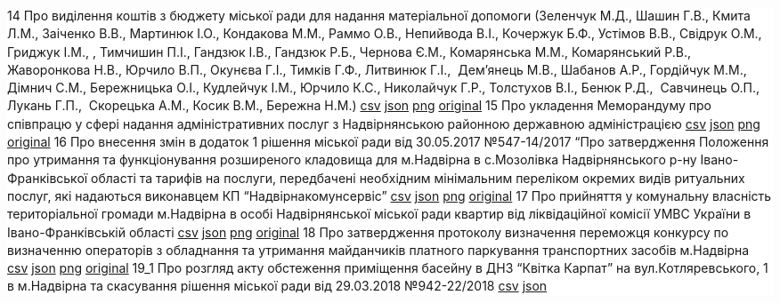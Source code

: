 </tr>
<tr>
<td>14</td>
<td>Про виділення коштів з бюджету міської ради для надання матеріальної допомоги (Зеленчук М.Д., Шашин Г.В., Кмита Л.М., Заіченко В.В., Мартинюк І.О., Кондакова М.М., Раммо О.В., Непийвода В.І., Кочержук Б.Ф., Устімов В.В., Свідрук О.М., Гриджук І.М., , Тимчишин П.І., Гандзюк І.В., Гандзюк Р.Б., Чернова Є.М., Комарянська М.М., Комарянський Р.В., Жаворонкова Н.В., Юрчило В.П., Окунєва Г.І., Тимків Г.Ф., Литвинюк Г.І.,  Дем’янець М.В., Шабанов А.Р., Гордійчук М.М., Дімнич С.М., Бережницька О.І., Кудлейчук І.М., Юрчило К.С., Николайчук Г.Р., Толстухов В.І., Бенюк Р.Д.,  Савчинець О.П.,  Лукань Г.П.,  Скорецька А.М., Косик В.М., Бережна Н.М.)</td>
<td align=center><a href="csv/7_24_14.csv">csv</a></td>
<td align=center><a href="json/7_24_14.json">json</a></td>
<td align=center><a href="png/7_24_14.png">png</a></td>
<td align=center><a href='http://nadvirnamr.gov.ua/wp-content/uploads/2018/05/24_%D0%BF%D0%B8%D1%82%D0%B0%D0%BD%D0%BD%D1%8F-0004.jpg'>original</a></td>
</tr>
<tr>
<td>15</td>
<td>Про укладення Меморандуму про співпрацю у сфері надання адміністративних послуг з Надвірнянською районною державною адміністрацією</td>
<td align=center><a href="csv/7_24_15.csv">csv</a></td>
<td align=center><a href="json/7_24_15.json">json</a></td>
<td align=center><a href="png/7_24_15.png">png</a></td>
<td align=center><a href='http://nadvirnamr.gov.ua/wp-content/uploads/2018/05/24_%D0%BF%D0%B8%D1%82%D0%B0%D0%BD%D0%BD%D1%8F-0004.jpg'>original</a></td>
</tr>
<tr>
<td>16</td>
<td>Про внесення змін в додаток 1 рішення міської ради від 30.05.2017 №547-14/2017 “Про затвердження Положення про утримання та функціонування розширеного кладовища для м.Надвірна в с.Мозолівка Надвірнянського р-ну Івано-Франківської області та тарифів на послуги, передбачені необхідним мінімальним переліком окремих видів ритуальних послуг, які надаються виконавцем КП “Надвірнакомунсервіс”</td>
<td align=center><a href="csv/7_24_16.csv">csv</a></td>
<td align=center><a href="json/7_24_16.json">json</a></td>
<td align=center><a href="png/7_24_16.png">png</a></td>
<td align=center><a href='http://nadvirnamr.gov.ua/wp-content/uploads/2018/05/24_%D0%BF%D0%B8%D1%82%D0%B0%D0%BD%D0%BD%D1%8F-0004.jpg'>original</a></td>
</tr>
<tr>
<td>17</td>
<td>Про прийняття у комунальну власність територіальної громади м.Надвірна в особі Надвірнянської міської ради квартир від ліквідаційної комісії УМВС України в Івано-Франківській області</td>
<td align=center><a href="csv/7_24_17.csv">csv</a></td>
<td align=center><a href="json/7_24_17.json">json</a></td>
<td align=center><a href="png/7_24_17.png">png</a></td>
<td align=center><a href='http://nadvirnamr.gov.ua/wp-content/uploads/2018/05/24_%D0%BF%D0%B8%D1%82%D0%B0%D0%BD%D0%BD%D1%8F-0004.jpg'>original</a></td>
</tr>
<tr>
<td>18</td>
<td>Про затвердження протоколу визначення переможця конкурсу по визначенню операторів з обладнання та утримання майданчиків платного паркування транспортних засобів м.Надвірна</td>
<td align=center><a href="csv/7_24_18.csv">csv</a></td>
<td align=center><a href="json/7_24_18.json">json</a></td>
<td align=center><a href="png/7_24_18.png">png</a></td>
<td align=center><a href='http://nadvirnamr.gov.ua/wp-content/uploads/2018/05/24_%D0%BF%D0%B8%D1%82%D0%B0%D0%BD%D0%BD%D1%8F-0004.jpg'>original</a></td>
</tr>
<tr>
<td>19_1</td>
<td>Про розгляд акту обстеження приміщення басейну в ДНЗ “Квітка Карпат” на вул.Котляревського, 1 в м.Надвірна та скасування рішення міської ради від 29.03.2018 №942-22/2018</td>
<td align=center><a href="csv/7_24_19_1.csv">csv</a></td>
<td align=center><a href="json/7_24_19_1.json">json</a></td>